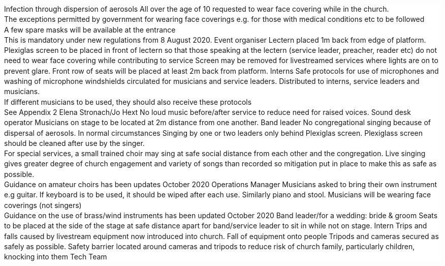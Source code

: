   </tr>
  <tr>
    <td rowspan="8">Infection through dispersion of aerosols  </td>
    <td>All over the age of 10 requested to wear face covering while in the church. <br></td>
    <td>The exceptions permitted by government for wearing face coverings e.g. for those with medical conditions etc to be followed <br>A few spare masks will be available at the entrance<br>This is mandatory under new regulations from 8 August 2020.</td>
    <td>Event organiser</td>
  </tr>
  <tr>
    <td>Lectern placed 1m back from edge of platform. <br>Plexiglas screen to be placed in front of lectern so that those speaking at the lectern (service leader, preacher, reader etc) do not need to wear face covering while contributing to service</td>
    <td>Screen may be removed for livestreamed services where lights are on to prevent glare. Front row of seats will be placed at least 2m back from platform.</td>
    <td>Interns</td>
  </tr>
  <tr>
    <td>Safe protocols for use of microphones and washing of microphone windshields circulated for musicians and service leaders.</td>
    <td>Distributed to interns, service leaders and musicians. <br>If different musicians to be used, they should also receive these protocols<br>See Appendix 2</td>
    <td>Elena Stronach/Jo Hext</td>
  </tr>
  <tr>
    <td>No loud music before/after service to reduce need for raised voices.</td>
    <td></td>
    <td>Sound desk operator</td>
  </tr>
  <tr>
    <td>Musicians on stage to be located at 2m distance from one another. </td>
    <td></td>
    <td>Band leader</td>
  </tr>
  <tr>
    <td>No congregational singing because of dispersal of aerosols. In normal circumstances Singing by one or two leaders only behind Plexiglas screen. Plexiglass screen should be cleaned after use by the singer.<br>For special services, a small trained choir may sing at safe social distance from each other and the congregation.</td>
    <td>Live singing gives greater degree of church engagement and variety of songs than recorded so mitigation put in place to make this as safe as possible.<br>Guidance on amateur choirs has been updates October 2020</td>
    <td>Operations Manager</td>
  </tr>
  <tr>
    <td>Musicians asked to bring their own instrument e.g guitar. If keyboard is to be used, it should be wiped after each use. Similarly piano and stool. </td>
    <td>Musicians will be wearing face coverings (not singers)<br>Guidance on the use of brass/wind instruments has been updated October 2020</td>
    <td>Band leader/for a wedding: bride &amp; groom</td>
  </tr>
  <tr>
    <td>Seats to be placed at the side of the stage at safe distance apart for band/service leader to sit in while not on stage. </td>
    <td></td>
    <td>Intern</td>
  </tr>
  <tr>
    <td rowspan="2">Trips and falls caused by livestream equipment now introduced into church. Fall of equipment onto people</td>
    <td>Tripods and cameras secured as safely as possible. Safety barrier located around cameras and tripods to reduce risk of church family, particularly children, knocking into them</td>
    <td></td>
    <td>Tech Team</td>